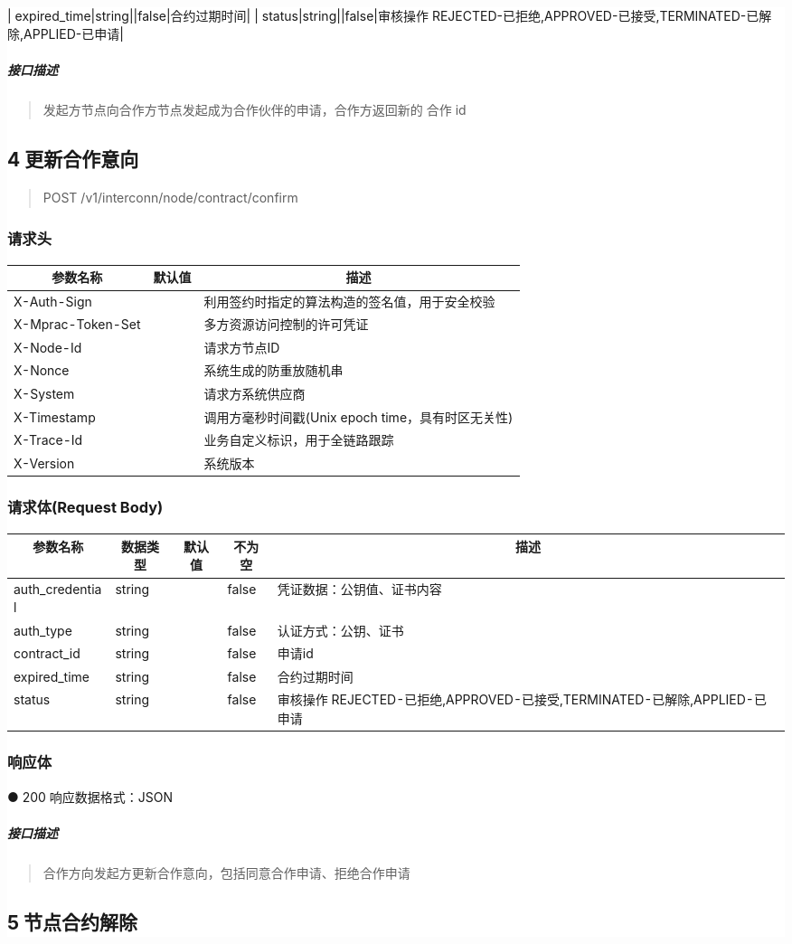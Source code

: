 | expired_time|string||false|合约过期时间|
| status|string||false|审核操作 REJECTED-已拒绝,APPROVED-已接受,TERMINATED-已解除,APPLIED-已申请|

##### 接口描述
> 发起方节点向合作方节点发起成为合作伙伴的申请，合作方返回新的 合作 id




## 4	更新合作意向

> POST  /v1/interconn/node/contract/confirm
### 请求头
| 参数名称 | 默认值 | 描述 |
| ------ | ------ | ------ |
|X-Auth-Sign||利用签约时指定的算法构造的签名值，用于安全校验|
|X-Mprac-Token-Set||多方资源访问控制的许可凭证|
|X-Node-Id||请求方节点ID|
|X-Nonce||系统生成的防重放随机串|
|X-System||请求方系统供应商|
|X-Timestamp||调用方毫秒时间戳(Unix epoch time，具有时区无关性)|
|X-Trace-Id||业务自定义标识，用于全链路跟踪|
|X-Version||系统版本|
### 请求体(Request Body)
| 参数名称 | 数据类型 | 默认值 | 不为空 | 描述 |
| ------ | ------ | ------ | ------ | ------ |
| auth_credential|string||false|凭证数据：公钥值、证书内容|
| auth_type|string||false|认证方式：公钥、证书|
| contract_id|string||false|申请id|
| expired_time|string||false|合约过期时间|
| status|string||false|审核操作 REJECTED-已拒绝,APPROVED-已接受,TERMINATED-已解除,APPLIED-已申请|
### 响应体
● 200 响应数据格式：JSON

##### 接口描述
> 合作方向发起方更新合作意向，包括同意合作申请、拒绝合作申请




## 5	节点合约解除
